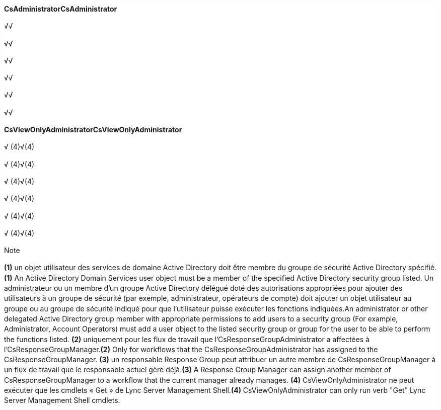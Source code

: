 </tr>
<tr class="even">
<td><p><span data-ttu-id="588a6-148"><strong>CsAdministrator</strong></span><span class="sxs-lookup"><span data-stu-id="588a6-148"><strong>CsAdministrator</strong></span></span></p></td>
<td><p><span data-ttu-id="588a6-149">√</span><span class="sxs-lookup"><span data-stu-id="588a6-149">√</span></span></p></td>
<td><p><span data-ttu-id="588a6-150">√</span><span class="sxs-lookup"><span data-stu-id="588a6-150">√</span></span></p></td>
<td><p><span data-ttu-id="588a6-151">√</span><span class="sxs-lookup"><span data-stu-id="588a6-151">√</span></span></p></td>
<td><p><span data-ttu-id="588a6-152">√</span><span class="sxs-lookup"><span data-stu-id="588a6-152">√</span></span></p></td>
<td><p><span data-ttu-id="588a6-153">√</span><span class="sxs-lookup"><span data-stu-id="588a6-153">√</span></span></p></td>
<td><p><span data-ttu-id="588a6-154">√</span><span class="sxs-lookup"><span data-stu-id="588a6-154">√</span></span></p></td>
</tr>
<tr class="odd">
<td><p><span data-ttu-id="588a6-155"><strong>CsViewOnlyAdministrator</strong></span><span class="sxs-lookup"><span data-stu-id="588a6-155"><strong>CsViewOnlyAdministrator</strong></span></span></p></td>
<td><p><span data-ttu-id="588a6-156">√ (4)</span><span class="sxs-lookup"><span data-stu-id="588a6-156">√(4)</span></span></p></td>
<td><p><span data-ttu-id="588a6-157">√ (4)</span><span class="sxs-lookup"><span data-stu-id="588a6-157">√(4)</span></span></p></td>
<td><p><span data-ttu-id="588a6-158">√ (4)</span><span class="sxs-lookup"><span data-stu-id="588a6-158">√(4)</span></span></p></td>
<td><p><span data-ttu-id="588a6-159">√ (4)</span><span class="sxs-lookup"><span data-stu-id="588a6-159">√(4)</span></span></p></td>
<td><p><span data-ttu-id="588a6-160">√ (4)</span><span class="sxs-lookup"><span data-stu-id="588a6-160">√(4)</span></span></p></td>
<td><p><span data-ttu-id="588a6-161">√ (4)</span><span class="sxs-lookup"><span data-stu-id="588a6-161">√(4)</span></span></p></td>
</tr>
</tbody>
</table>


<div>


> [!NOTE]  
> <span data-ttu-id="588a6-162"><STRONG>(1)</STRONG> un objet utilisateur des services de domaine Active Directory doit être membre du groupe de sécurité Active Directory spécifié.</span><span class="sxs-lookup"><span data-stu-id="588a6-162"><STRONG>(1)</STRONG> An Active Directory Domain Services user object must be a member of the specified Active Directory security group listed.</span></span> <span data-ttu-id="588a6-163">Un administrateur ou un membre d’un groupe Active Directory délégué doté des autorisations appropriées pour ajouter des utilisateurs à un groupe de sécurité (par exemple, administrateur, opérateurs de compte) doit ajouter un objet utilisateur au groupe ou au groupe de sécurité indiqué pour que l’utilisateur puisse exécuter les fonctions indiquées.</span><span class="sxs-lookup"><span data-stu-id="588a6-163">An administrator or other delegated Active Directory group member with appropriate permissions to add users to a security group (For example, Administrator, Account Operators) must add a user object to the listed security group or group for the user to be able to perform the functions listed.</span></span> <span data-ttu-id="588a6-164"><STRONG>(2)</STRONG> uniquement pour les flux de travail que l’CsResponseGroupAdministrator a affectées à l’CsResponseGroupManager.</span><span class="sxs-lookup"><span data-stu-id="588a6-164"><STRONG>(2)</STRONG> Only for workflows that the CsResponseGroupAdministrator has assigned to the CsResponseGroupManager.</span></span> <span data-ttu-id="588a6-165"><STRONG>(3)</STRONG> un responsable Response Group peut attribuer un autre membre de CsResponseGroupManager à un flux de travail que le responsable actuel gère déjà.</span><span class="sxs-lookup"><span data-stu-id="588a6-165"><STRONG>(3)</STRONG> A Response Group Manager can assign another member of CsResponseGroupManager to a workflow that the current manager already manages.</span></span> <span data-ttu-id="588a6-166"><STRONG>(4)</STRONG> CsViewOnlyAdministrator ne peut exécuter que les cmdlets « Get » de Lync Server Management Shell.</span><span class="sxs-lookup"><span data-stu-id="588a6-166"><STRONG>(4)</STRONG> CsViewOnlyAdministrator can only run verb "Get" Lync Server Management Shell cmdlets.</span></span>
